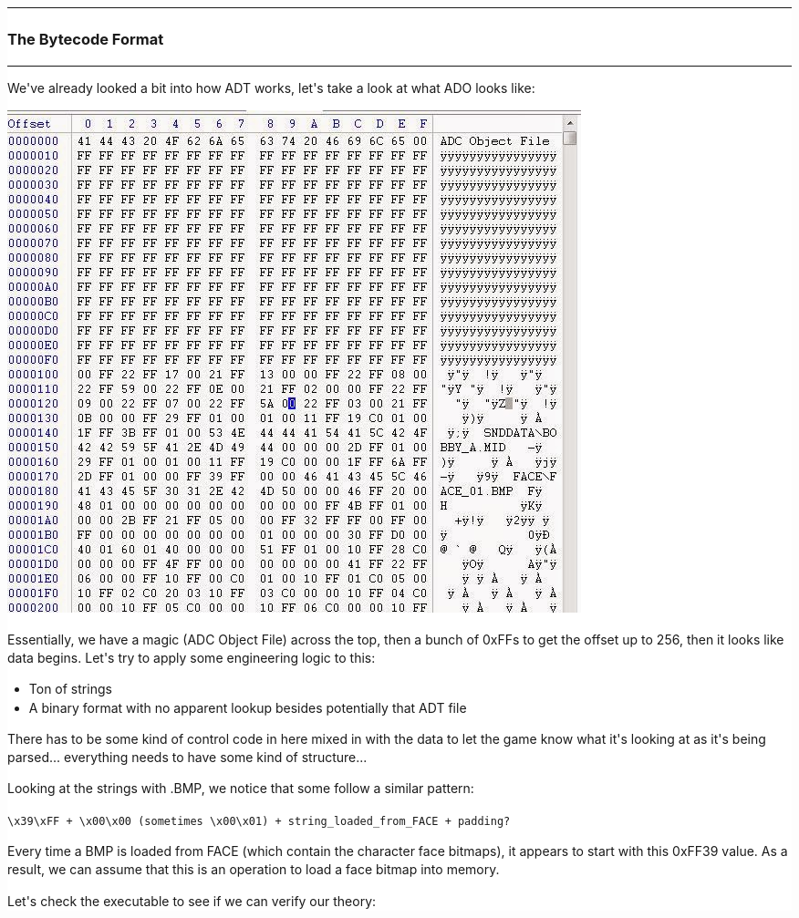 ___
### The Bytecode Format
___

We've already looked a bit into how ADT works, let's take a look at what ADO looks like:

![](assets/20140807/images/19.png)

Essentially, we have a magic (ADC Object File) across the top, then a bunch of 0xFFs to get the offset up to 256, then it looks like data begins. Let's try to apply some engineering logic to this:

- Ton of strings
- A binary format with no apparent lookup besides potentially that ADT file

There has to be some kind of control code in here mixed in with the data to let the game know what it's looking at as it's being parsed... everything needs to have some kind of structure...

Looking at the strings with .BMP, we notice that some follow a similar pattern:

`\x39\xFF + \x00\x00 (sometimes \x00\x01) + string_loaded_from_FACE + padding?`

Every time a BMP is loaded from FACE (which contain the character face bitmaps), it appears to start with this 0xFF39 value. As a result, we can assume that this is an operation to load a face bitmap into memory.

Let's check the executable to see if we can verify our theory:
